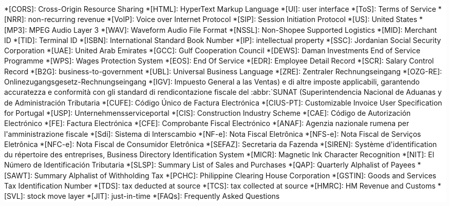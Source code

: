   *[CORS]: Cross-Origin Resource Sharing
  *[HTML]: HyperText Markup Language
  *[UI]: user interface
  *[ToS]: Terms of Service
  *[NRR]: non-recurring revenue
  *[VoIP]: Voice over Internet Protocol
  *[SIP]: Session Initiation Protocol
  *[US]: United States
  *[MP3]: MPEG Audio Layer 3
  *[WAV]: Waveform Audio File Format
  *[NSSL]: Non-Shopee Supported Logistics
  *[MID]: Merchant ID
  *[TID]: Terminal ID
  *[ISBN]: International Standard Book Number
  *[IP]: intellectual property
  *[SSC]: Jordanian Social Security Corporation
  *[UAE]: United Arab Emirates
  *[GCC]: Gulf Cooperation Council
  *[DEWS]: Daman Investments End of Service Programme
  *[WPS]: Wages Protection System
  *[EOS]: End Of Service
  *[EDR]: Employee Detail Record
  *[SCR]: Salary Control Record
  *[B2G]: business-to-government
  *[UBL]: Universal Business Language
  *[ZRE]: Zentraler Rechnungseingang
  *[OZG-RE]: Onlinezugangsgesetz-Rechnungseingang
  *[IGV]: Impuesto General a las Ventas) e di altre imposte applicabili, garantendo accuratezza e conformità con gli standard di rendicontazione fiscale del :abbr:`SUNAT (Superintendencia Nacional de Aduanas y de Administración Tributaria
  *[CUFE]: Código Único de Factura Electrónica
  *[CIUS-PT]: Customizable Invoice User Specification for Portugal
  *[USP]: Unternehmensserviceportal
  *[CIS]: Construction Industry Scheme
  *[CAE]: Código de Autorización Electrónico
  *[FE]: Factura Electrónica
  *[CFE]: Comprobante Fiscal Electrónico
  *[ANAF]: Agenzia nazionale rumena per l'amministrazione fiscale
  *[Sdi]: Sistema di Interscambio
  *[NF-e]: Nota Fiscal Eletrônica
  *[NFS-e]: Nota Fiscal de Serviços Eletrônica
  *[NFC-e]: Nota Fiscal de Consumidor Eletrônica
  *[SEFAZ]: Secretaria da Fazenda
  *[SIREN]: Système d'identification du répertoire des entreprises, Business Directory Identification System
  *[MICR]: Magnetic Ink Character Recognition
  *[NIT]: El Número de Identificación Tributaria
  *[SLSP]: Summary List of Sales and Purchases
  *[QAP]: Quarterly Alphalist of Payees
  *[SAWT]: Summary Alphalist of Withholding Tax
  *[PCHC]: Philippine Clearing House Corporation
  *[GSTIN]: Goods and Services Tax Identification Number
  *[TDS]: tax deducted at source
  *[TCS]: tax collected at source
  *[HMRC]: HM Revenue and Customs
  *[SVL]: stock move layer
  *[JIT]: just-in-time
  *[FAQs]: Frequently Asked Questions